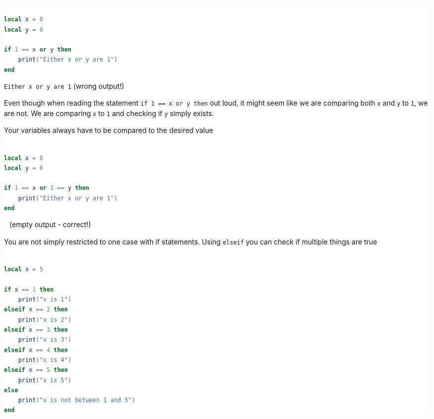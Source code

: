 ```lua

local x = 0
local y = 0

if 1 == x or y then
	print("Either x or y are 1")
end

```

`Either x or y are 1`  (wrong output!)

Even though when reading the statement `if 1 == x or y then` out loud, it might seem like we are comparing both `x` and `y` to `1`, we are not. We are comparing `x` to `1` and checking if `y` simply exists. 

Your variables always have to be compared to the desired value 

```lua

local x = 0
local y = 0

if 1 == x or 1 == y then
	print("Either x or y are 1")
end

```

` ` (empty output - correct!) 

You are not simply restricted to one case with if statements. Using `elseif` you can check if multiple things are true

```lua

local x = 5

if x == 1 then
    print("x is 1")
elseif x == 2 then
    print("x is 2")
elseif x == 3 then
    print("x is 3")
elseif x == 4 then
    print("x is 4")
elseif x == 5 then
    print("x is 5")
else
    print("x is not between 1 and 5")
end


```
